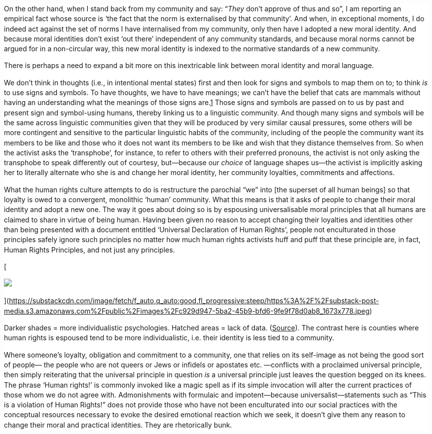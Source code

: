 On the other hand, when I stand back from my community and say: “_They_ don’t approve of thus and so”, I am reporting an empirical fact whose source is ‘the fact that the norm is externalised by that community’. And when, in exceptional moments, I do indeed act against the set of norms I have internalised from my community, only then have I adopted a new moral identity. And because moral identities don’t exist ‘out there’ independent of any community standards, and because moral norms cannot be argued for in a non-circular way, this new moral identity is indexed to the normative standards of a new community.

There is perhaps a need to expand a bit more on this inextricable link between moral identity and moral language.

We don’t think in thoughts (i.e., in intentional mental states) first and then look for signs and symbols to map them on to; to think _is_ to use signs and symbols. To have thoughts, we have to have meanings; we can’t have the belief that cats are mammals without having an understanding what the meanings of those signs are.[1](#footnote-1) Those signs and symbols are passed on to us by past and present sign and symbol-using humans, thereby linking us to a linguistic community. And though many signs and symbols will be the same across linguistic communities given that they will be produced by very similar causal pressures, some others will be more contingent and sensitive to the particular linguistic habits of the community, including of the people the community want its members to be like and those who it does not want its members to be like and wish that they distance themselves from. So when the activist asks the ‘transphobe’, for instance, to refer to others with their preferred pronouns, the activist is not only asking the transphobe to speak differently out of courtesy, but—because our _choice_ of language shapes us—the activist is implicitly asking her to literally alternate who she is and change her moral identity, her community loyalties, commitments and affections.

What the human rights culture attempts to do is restructure the parochial “we” into \[the superset of all human beings\] so that loyalty is owed to a convergent, monolithic ‘human’ community. What this means is that it asks of people to change their moral identity and adopt a new one. The way it goes about doing so is by espousing universalisable moral principles that all humans are claimed to share in virtue of being human. Having been given no reason to accept changing their loyalties and identities other than being presented with a document entitled ‘Universal Declaration of Human Rights’, people not enculturated in those principles safely ignore such principles no matter how much human rights activists huff and puff that these principle are, in fact, Human Rights Principles, and not just any principles.

[

![](https://substack-post-media.s3.amazonaws.com/public/images/c929d947-5ba2-45b9-bfd6-9fe9f78d0ab8_1673x778.jpeg)



](https://substackcdn.com/image/fetch/f_auto,q_auto:good,fl_progressive:steep/https%3A%2F%2Fsubstack-post-media.s3.amazonaws.com%2Fpublic%2Fimages%2Fc929d947-5ba2-45b9-bfd6-9fe9f78d0ab8_1673x778.jpeg)

Darker shades = more individualistic psychologies. Hatched areas = lack of data. ([Source](https://en.wikipedia.org/wiki/The_WEIRDest_People_in_the_World)). The contrast here is counties where human rights is espoused tend to be more individualistic, i.e. their identity is less tied to a community.

Where someone’s loyalty, obligation and commitment to a community, one that relies on its self-image as not being the good sort of people— the people who are not queers or Jews or infidels or apostates etc. —conflicts with a proclaimed universal principle, then simply reiterating that the universal principle in question _is_ a universal principle just leaves the question begged on its knees. The phrase ‘Human rights!’ is commonly invoked like a magic spell as if its simple invocation will alter the current practices of those whom we do not agree with. Admonishments with formulaic and impotent—because universalist—statements such as “This is a violation of Human Rights!” does not provide those who have not been enculturated into our social practices with the conceptual resources necessary to evoke the desired emotional reaction which we seek, it doesn’t give them any reason to change their moral and practical identities. They are rhetorically bunk.
